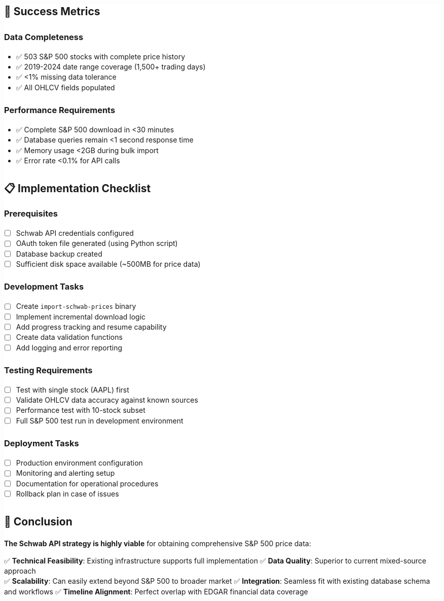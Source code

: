 ## 🎯 Success Metrics

### Data Completeness
- ✅ 503 S&P 500 stocks with complete price history
- ✅ 2019-2024 date range coverage (1,500+ trading days)
- ✅ <1% missing data tolerance
- ✅ All OHLCV fields populated

### Performance Requirements  
- ✅ Complete S&P 500 download in <30 minutes
- ✅ Database queries remain <1 second response time
- ✅ Memory usage <2GB during bulk import
- ✅ Error rate <0.1% for API calls

## 📋 Implementation Checklist

### Prerequisites
- [ ] Schwab API credentials configured
- [ ] OAuth token file generated (using Python script)
- [ ] Database backup created
- [ ] Sufficient disk space available (~500MB for price data)

### Development Tasks
- [ ] Create `import-schwab-prices` binary
- [ ] Implement incremental download logic
- [ ] Add progress tracking and resume capability
- [ ] Create data validation functions
- [ ] Add logging and error reporting

### Testing Requirements
- [ ] Test with single stock (AAPL) first
- [ ] Validate OHLCV data accuracy against known sources
- [ ] Performance test with 10-stock subset
- [ ] Full S&P 500 test run in development environment

### Deployment Tasks
- [ ] Production environment configuration
- [ ] Monitoring and alerting setup
- [ ] Documentation for operational procedures
- [ ] Rollback plan in case of issues

## 🏁 Conclusion

**The Schwab API strategy is highly viable** for obtaining comprehensive S&P 500 price data:

✅ **Technical Feasibility**: Existing infrastructure supports full implementation
✅ **Data Quality**: Superior to current mixed-source approach  
✅ **Scalability**: Can easily extend beyond S&P 500 to broader market
✅ **Integration**: Seamless fit with existing database schema and workflows
✅ **Timeline Alignment**: Perfect overlap with EDGAR financial data coverage
